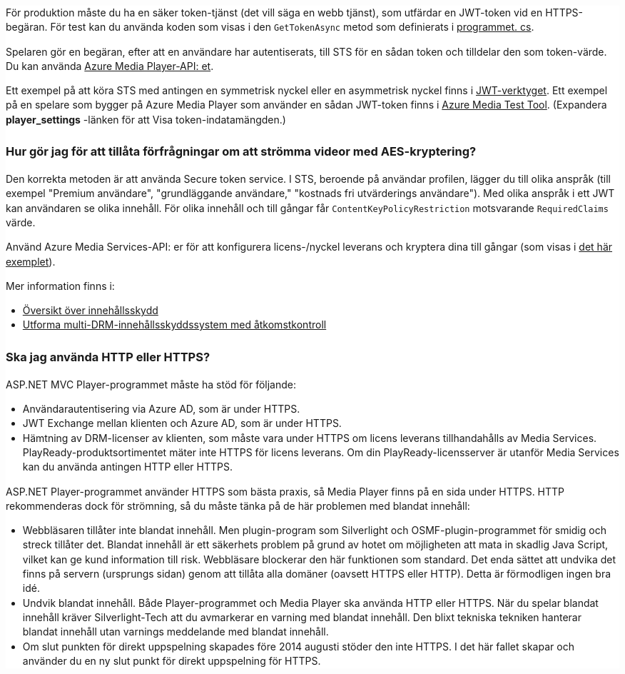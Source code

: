 För produktion måste du ha en säker token-tjänst (det vill säga en webb tjänst), som utfärdar en JWT-token vid en HTTPS-begäran. För test kan du använda koden som visas i den `GetTokenAsync` metod som definierats i [programmet. cs](https://github.com/Azure-Samples/media-services-v3-dotnet-tutorials/blob/master/AMSV3Tutorials/EncryptWithDRM/Program.cs).

Spelaren gör en begäran, efter att en användare har autentiserats, till STS för en sådan token och tilldelar den som token-värde. Du kan använda [Azure Media Player-API: et](https://amp.azure.net/libs/amp/latest/docs/).

Ett exempel på att köra STS med antingen en symmetrisk nyckel eller en asymmetrisk nyckel finns i [JWT-verktyget](https://aka.ms/jwt). Ett exempel på en spelare som bygger på Azure Media Player som använder en sådan JWT-token finns i [Azure Media Test Tool](https://aka.ms/amtest). (Expandera **player_settings** -länken för att Visa token-indatamängden.)

### <a name="how-do-i-authorize-requests-to-stream-videos-with-aes-encryption"></a>Hur gör jag för att tillåta förfrågningar om att strömma videor med AES-kryptering?

Den korrekta metoden är att använda Secure token service. I STS, beroende på användar profilen, lägger du till olika anspråk (till exempel "Premium användare", "grundläggande användare," "kostnads fri utvärderings användare"). Med olika anspråk i ett JWT kan användaren se olika innehåll. För olika innehåll och till gångar får `ContentKeyPolicyRestriction` motsvarande `RequiredClaims` värde.

Använd Azure Media Services-API: er för att konfigurera licens-/nyckel leverans och kryptera dina till gångar (som visas i [det här exemplet](https://github.com/Azure-Samples/media-services-v3-dotnet-tutorials/blob/master/AMSV3Tutorials/EncryptWithAES/Program.cs)).

Mer information finns i:

- [Översikt över innehållsskydd](content-protection-overview.md)
- [Utforma multi-DRM-innehållsskyddssystem med åtkomstkontroll](design-multi-drm-system-with-access-control.md)

### <a name="should-i-use-http-or-https"></a>Ska jag använda HTTP eller HTTPS?
ASP.NET MVC Player-programmet måste ha stöd för följande:

* Användarautentisering via Azure AD, som är under HTTPS.
* JWT Exchange mellan klienten och Azure AD, som är under HTTPS.
* Hämtning av DRM-licenser av klienten, som måste vara under HTTPS om licens leverans tillhandahålls av Media Services. PlayReady-produktsortimentet mäter inte HTTPS för licens leverans. Om din PlayReady-licensserver är utanför Media Services kan du använda antingen HTTP eller HTTPS.

ASP.NET Player-programmet använder HTTPS som bästa praxis, så Media Player finns på en sida under HTTPS. HTTP rekommenderas dock för strömning, så du måste tänka på de här problemen med blandat innehåll:

* Webbläsaren tillåter inte blandat innehåll. Men plugin-program som Silverlight och OSMF-plugin-programmet för smidig och streck tillåter det. Blandat innehåll är ett säkerhets problem på grund av hotet om möjligheten att mata in skadlig Java Script, vilket kan ge kund information till risk. Webbläsare blockerar den här funktionen som standard. Det enda sättet att undvika det finns på servern (ursprungs sidan) genom att tillåta alla domäner (oavsett HTTPS eller HTTP). Detta är förmodligen ingen bra idé.
* Undvik blandat innehåll. Både Player-programmet och Media Player ska använda HTTP eller HTTPS. När du spelar blandat innehåll kräver Silverlight-Tech att du avmarkerar en varning med blandat innehåll. Den blixt tekniska tekniken hanterar blandat innehåll utan varnings meddelande med blandat innehåll.
* Om slut punkten för direkt uppspelning skapades före 2014 augusti stöder den inte HTTPS. I det här fallet skapar och använder du en ny slut punkt för direkt uppspelning för HTTPS.

